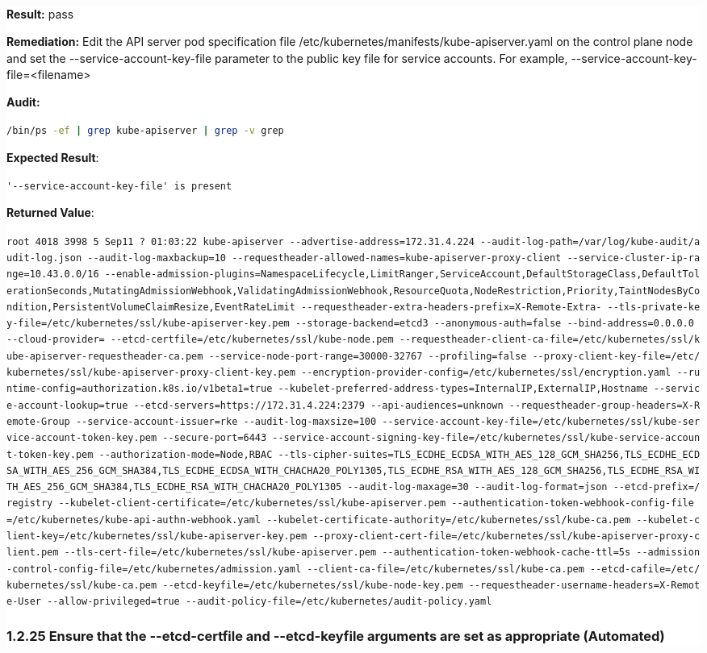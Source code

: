 
**Result:** pass

**Remediation:**
Edit the API server pod specification file /etc/kubernetes/manifests/kube-apiserver.yaml
on the control plane node and set the --service-account-key-file parameter
to the public key file for service accounts. For example,
--service-account-key-file=\<filename\>

**Audit:**

```bash
/bin/ps -ef | grep kube-apiserver | grep -v grep
```

**Expected Result**:

```console
'--service-account-key-file' is present
```

**Returned Value**:

```console
root 4018 3998 5 Sep11 ? 01:03:22 kube-apiserver --advertise-address=172.31.4.224 --audit-log-path=/var/log/kube-audit/audit-log.json --audit-log-maxbackup=10 --requestheader-allowed-names=kube-apiserver-proxy-client --service-cluster-ip-range=10.43.0.0/16 --enable-admission-plugins=NamespaceLifecycle,LimitRanger,ServiceAccount,DefaultStorageClass,DefaultTolerationSeconds,MutatingAdmissionWebhook,ValidatingAdmissionWebhook,ResourceQuota,NodeRestriction,Priority,TaintNodesByCondition,PersistentVolumeClaimResize,EventRateLimit --requestheader-extra-headers-prefix=X-Remote-Extra- --tls-private-key-file=/etc/kubernetes/ssl/kube-apiserver-key.pem --storage-backend=etcd3 --anonymous-auth=false --bind-address=0.0.0.0 --cloud-provider= --etcd-certfile=/etc/kubernetes/ssl/kube-node.pem --requestheader-client-ca-file=/etc/kubernetes/ssl/kube-apiserver-requestheader-ca.pem --service-node-port-range=30000-32767 --profiling=false --proxy-client-key-file=/etc/kubernetes/ssl/kube-apiserver-proxy-client-key.pem --encryption-provider-config=/etc/kubernetes/ssl/encryption.yaml --runtime-config=authorization.k8s.io/v1beta1=true --kubelet-preferred-address-types=InternalIP,ExternalIP,Hostname --service-account-lookup=true --etcd-servers=https://172.31.4.224:2379 --api-audiences=unknown --requestheader-group-headers=X-Remote-Group --service-account-issuer=rke --audit-log-maxsize=100 --service-account-key-file=/etc/kubernetes/ssl/kube-service-account-token-key.pem --secure-port=6443 --service-account-signing-key-file=/etc/kubernetes/ssl/kube-service-account-token-key.pem --authorization-mode=Node,RBAC --tls-cipher-suites=TLS_ECDHE_ECDSA_WITH_AES_128_GCM_SHA256,TLS_ECDHE_ECDSA_WITH_AES_256_GCM_SHA384,TLS_ECDHE_ECDSA_WITH_CHACHA20_POLY1305,TLS_ECDHE_RSA_WITH_AES_128_GCM_SHA256,TLS_ECDHE_RSA_WITH_AES_256_GCM_SHA384,TLS_ECDHE_RSA_WITH_CHACHA20_POLY1305 --audit-log-maxage=30 --audit-log-format=json --etcd-prefix=/registry --kubelet-client-certificate=/etc/kubernetes/ssl/kube-apiserver.pem --authentication-token-webhook-config-file=/etc/kubernetes/kube-api-authn-webhook.yaml --kubelet-certificate-authority=/etc/kubernetes/ssl/kube-ca.pem --kubelet-client-key=/etc/kubernetes/ssl/kube-apiserver-key.pem --proxy-client-cert-file=/etc/kubernetes/ssl/kube-apiserver-proxy-client.pem --tls-cert-file=/etc/kubernetes/ssl/kube-apiserver.pem --authentication-token-webhook-cache-ttl=5s --admission-control-config-file=/etc/kubernetes/admission.yaml --client-ca-file=/etc/kubernetes/ssl/kube-ca.pem --etcd-cafile=/etc/kubernetes/ssl/kube-ca.pem --etcd-keyfile=/etc/kubernetes/ssl/kube-node-key.pem --requestheader-username-headers=X-Remote-User --allow-privileged=true --audit-policy-file=/etc/kubernetes/audit-policy.yaml
```

### 1.2.25 Ensure that the --etcd-certfile and --etcd-keyfile arguments are set as appropriate (Automated)
